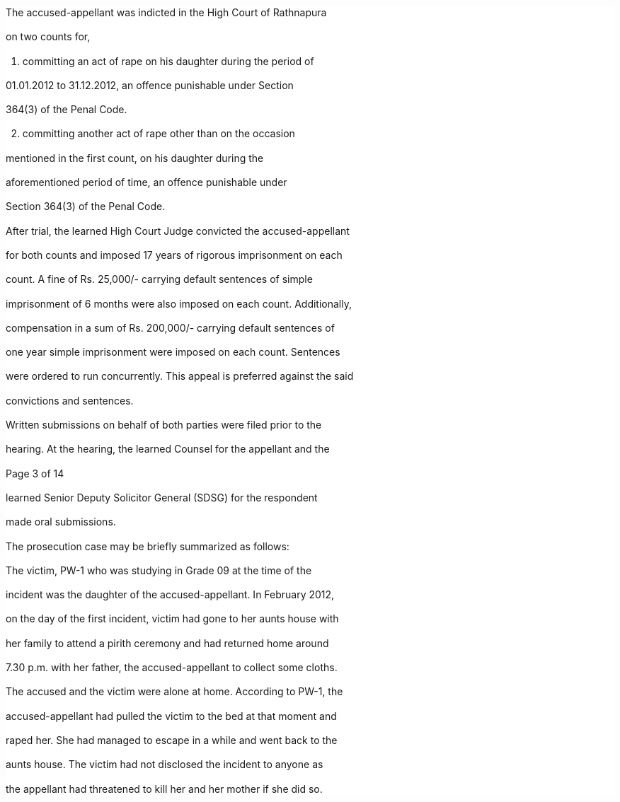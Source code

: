 The accused-appellant was indicted in the High Court of Rathnapura

on two counts for,

1. committing an act of rape on his daughter during the period of

01.01.2012 to 31.12.2012, an offence punishable under Section

364(3) of the Penal Code.

2. committing another act of rape other than on the occasion

mentioned in the first count, on his daughter during the

aforementioned period of time, an offence punishable under

Section 364(3) of the Penal Code.

After trial, the learned High Court Judge convicted the accused-appellant

for both counts and imposed 17 years of rigorous imprisonment on each

count. A fine of Rs. 25,000/- carrying default sentences of simple

imprisonment of 6 months were also imposed on each count. Additionally,

compensation in a sum of Rs. 200,000/- carrying default sentences of

one year simple imprisonment were imposed on each count. Sentences

were ordered to run concurrently. This appeal is preferred against the said

convictions and sentences.

Written submissions on behalf of both parties were filed prior to the

hearing. At the hearing, the learned Counsel for the appellant and the

Page 3 of 14

learned Senior Deputy Solicitor General (SDSG) for the respondent

made oral submissions.

The prosecution case may be briefly summarized as follows:

The victim, PW-1 who was studying in Grade 09 at the time of the

incident was the daughter of the accused-appellant. In February 2012,

on the day of the first incident, victim had gone to her aunts house with

her family to attend a pirith ceremony and had returned home around

7.30 p.m. with her father, the accused-appellant to collect some cloths.

The accused and the victim were alone at home. According to PW-1, the

accused-appellant had pulled the victim to the bed at that moment and

raped her. She had managed to escape in a while and went back to the

aunts house. The victim had not disclosed the incident to anyone as

the appellant had threatened to kill her and her mother if she did so.
